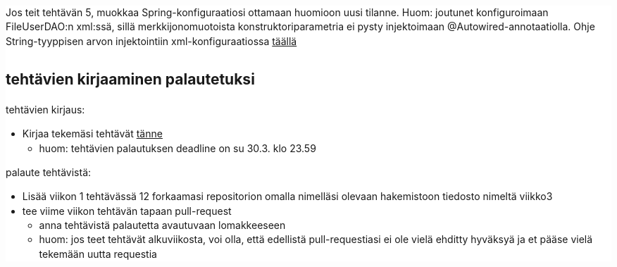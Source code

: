 Jos teit tehtävän 5, muokkaa Spring-konfiguraatiosi ottamaan huomioon uusi tilanne. Huom: joutunet konfiguroimaan FileUserDAO:n xml:ssä, sillä merkkijonomuotoista konstruktoriparametria ei pysty injektoimaan @Autowired-annotaatiolla. Ohje String-tyyppisen arvon injektointiin xml-konfiguraatiossa [täällä](http://www.roseindia.net/tutorial/spring/spring3/ioc/springconstructorargs.html)

## tehtävien kirjaaminen palautetuksi

tehtävien kirjaus:

* Kirjaa tekemäsi tehtävät [tänne](http://ohtustats2017.herokuapp.com) 
  * huom: tehtävien palautuksen deadline on su 30.3. klo 23.59

palaute tehtävistä:

* Lisää viikon 1 tehtävässä 12 forkaamasi repositorion omalla nimelläsi olevaan hakemistoon tiedosto nimeltä viikko3
* tee viime viikon tehtävän tapaan pull-request
  * anna tehtävistä palautetta avautuvaan lomakkeeseen
  * huom: jos teet tehtävät alkuviikosta, voi olla, että edellistä pull-requestiasi ei ole vielä ehditty hyväksyä ja et pääse vielä tekemään uutta requestia